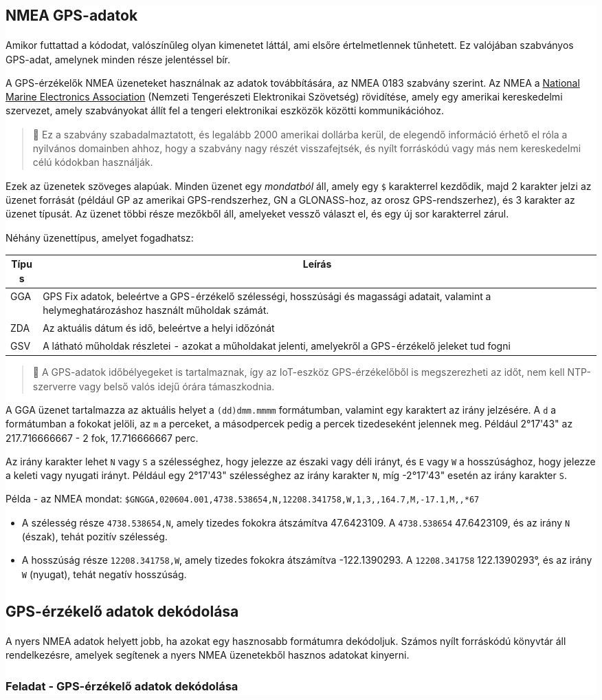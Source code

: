 ## NMEA GPS-adatok

Amikor futtattad a kódodat, valószínűleg olyan kimenetet láttál, ami elsőre értelmetlennek tűnhetett. Ez valójában szabványos GPS-adat, amelynek minden része jelentéssel bír.

A GPS-érzékelők NMEA üzeneteket használnak az adatok továbbítására, az NMEA 0183 szabvány szerint. Az NMEA a [National Marine Electronics Association](https://www.nmea.org) (Nemzeti Tengerészeti Elektronikai Szövetség) rövidítése, amely egy amerikai kereskedelmi szervezet, amely szabványokat állít fel a tengeri elektronikai eszközök közötti kommunikációhoz.

> 💁 Ez a szabvány szabadalmaztatott, és legalább 2000 amerikai dollárba kerül, de elegendő információ érhető el róla a nyilvános domainben ahhoz, hogy a szabvány nagy részét visszafejtsék, és nyílt forráskódú vagy más nem kereskedelmi célú kódokban használják.

Ezek az üzenetek szöveges alapúak. Minden üzenet egy *mondatból* áll, amely egy `$` karakterrel kezdődik, majd 2 karakter jelzi az üzenet forrását (például GP az amerikai GPS-rendszerhez, GN a GLONASS-hoz, az orosz GPS-rendszerhez), és 3 karakter az üzenet típusát. Az üzenet többi része mezőkből áll, amelyeket vessző választ el, és egy új sor karakterrel zárul.

Néhány üzenettípus, amelyet fogadhatsz:

| Típus | Leírás |
| ---- | ------- |
| GGA | GPS Fix adatok, beleértve a GPS-érzékelő szélességi, hosszúsági és magassági adatait, valamint a helymeghatározáshoz használt műholdak számát. |
| ZDA | Az aktuális dátum és idő, beleértve a helyi időzónát |
| GSV | A látható műholdak részletei - azokat a műholdakat jelenti, amelyekről a GPS-érzékelő jeleket tud fogni |

> 💁 A GPS-adatok időbélyegeket is tartalmaznak, így az IoT-eszköz GPS-érzékelőből is megszerezheti az időt, nem kell NTP-szerverre vagy belső valós idejű órára támaszkodnia.

A GGA üzenet tartalmazza az aktuális helyet a `(dd)dmm.mmmm` formátumban, valamint egy karaktert az irány jelzésére. A `d` a formátumban a fokokat jelöli, az `m` a perceket, a másodpercek pedig a percek tizedeseként jelennek meg. Például 2°17'43" az 217.716666667 - 2 fok, 17.716666667 perc.

Az irány karakter lehet `N` vagy `S` a szélességhez, hogy jelezze az északi vagy déli irányt, és `E` vagy `W` a hosszúsághoz, hogy jelezze a keleti vagy nyugati irányt. Például egy 2°17'43" szélességhez az irány karakter `N`, míg -2°17'43" esetén az irány karakter `S`.

Példa - az NMEA mondat: `$GNGGA,020604.001,4738.538654,N,12208.341758,W,1,3,,164.7,M,-17.1,M,,*67`

* A szélesség része `4738.538654,N`, amely tizedes fokokra átszámítva 47.6423109. A `4738.538654` 47.6423109, és az irány `N` (észak), tehát pozitív szélesség.

* A hosszúság része `12208.341758,W`, amely tizedes fokokra átszámítva -122.1390293. A `12208.341758` 122.1390293°, és az irány `W` (nyugat), tehát negatív hosszúság.

## GPS-érzékelő adatok dekódolása

A nyers NMEA adatok helyett jobb, ha azokat egy hasznosabb formátumra dekódoljuk. Számos nyílt forráskódú könyvtár áll rendelkezésre, amelyek segítenek a nyers NMEA üzenetekből hasznos adatokat kinyerni.

### Feladat - GPS-érzékelő adatok dekódolása
